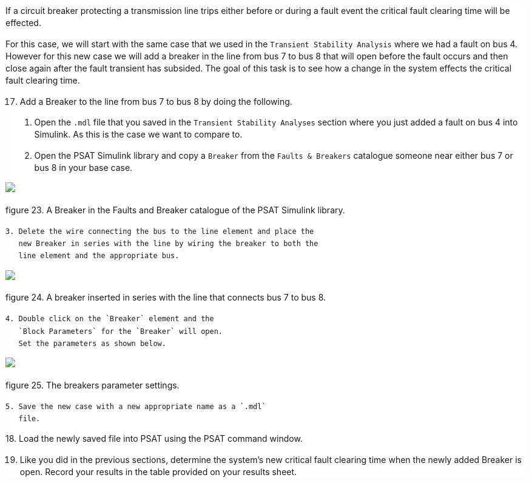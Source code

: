 If a circuit breaker protecting a transmission line trips either
before or during a fault event the critical fault clearing time will be
effected.

For this case, we will start with the same case that we used in the
`Transient Stability Analysis` where we had a fault on bus 4.
However for this new case we will add a breaker in the line from bus 7
to bus 8 that will open before the fault occurs and then close again
after the fault transient has subsided. The goal of this task is to see
how a change in the system effects the critical fault clearing time.

17. Add a Breaker to the line from bus 7 to bus 8 by doing the
    following.
    1. Open the `.mdl` file that you saved in the
       `Transient Stability Analyses` section where you just added a
       fault on bus 4 into Simulink. As this is the case we want to compare
       to.

    2. Open the PSAT Simulink library and copy a `Breaker`
       from the `Faults & Breakers` catalogue someone near
       either bus 7 or bus 8 in your base case.

![](https://www.dropbox.com/scl/fi/jfaw75d0pt48xjlq2qp13/insert_breaker.png?rlkey=rtxgwubogipllsvo2qmy71q3y&dl=1)

figure 23. A Breaker in the Faults and Breaker
catalogue of the PSAT Simulink library.

```
3. Delete the wire connecting the bus to the line element and place the
   new Breaker in series with the line by wiring the breaker to both the
   line element and the appropriate bus.
```

![](https://www.dropbox.com/scl/fi/tmf7pgfrmlyoqabg1id0e/wire_breaker.png?rlkey=1bx7q8lpl6eytznn50nz7mxii&dl=1)

figure 24. A breaker inserted in series with the line
that connects bus 7 to bus 8.

```
4. Double click on the `Breaker` element and the
   `Block Parameters` for the `Breaker` will open.
   Set the parameters as shown below.
```

![](https://www.dropbox.com/scl/fi/kel2vps2i3hbadcwlu4qe/breaker_settings.png?rlkey=sc7iidvdri86uh1ub2a4bpcxp&dl=1)

figure 25. The breakers parameter settings.

```
5. Save the new case with a new appropriate name as a `.mdl`
   file.
```

18\. Load the newly saved file into PSAT using the PSAT command
window.

19. Like you did in the previous sections, determine the system’s new
    critical fault clearing time when the newly added Breaker is open.
    Record your results in the table provided on your results
    sheet.
